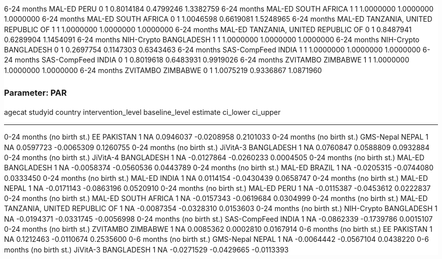6-24 months                  MAL-ED         PERU                           0                    1                 0.8014184   0.4799246   1.3382759
6-24 months                  MAL-ED         SOUTH AFRICA                   1                    1                 1.0000000   1.0000000   1.0000000
6-24 months                  MAL-ED         SOUTH AFRICA                   0                    1                 1.0046598   0.6619081   1.5248965
6-24 months                  MAL-ED         TANZANIA, UNITED REPUBLIC OF   1                    1                 1.0000000   1.0000000   1.0000000
6-24 months                  MAL-ED         TANZANIA, UNITED REPUBLIC OF   0                    1                 0.8487941   0.6289904   1.1454091
6-24 months                  NIH-Crypto     BANGLADESH                     1                    1                 1.0000000   1.0000000   1.0000000
6-24 months                  NIH-Crypto     BANGLADESH                     0                    1                 0.2697754   0.1147303   0.6343463
6-24 months                  SAS-CompFeed   INDIA                          1                    1                 1.0000000   1.0000000   1.0000000
6-24 months                  SAS-CompFeed   INDIA                          0                    1                 0.8019618   0.6483931   0.9919026
6-24 months                  ZVITAMBO       ZIMBABWE                       1                    1                 1.0000000   1.0000000   1.0000000
6-24 months                  ZVITAMBO       ZIMBABWE                       0                    1                 1.0075219   0.9336867   1.0871960


### Parameter: PAR


agecat                       studyid        country                        intervention_level   baseline_level      estimate     ci_lower     ci_upper
---------------------------  -------------  -----------------------------  -------------------  ---------------  -----------  -----------  -----------
0-24 months (no birth st.)   EE             PAKISTAN                       1                    NA                 0.0946037   -0.0208958    0.2101033
0-24 months (no birth st.)   GMS-Nepal      NEPAL                          1                    NA                 0.0597723   -0.0065309    0.1260755
0-24 months (no birth st.)   JiVitA-3       BANGLADESH                     1                    NA                 0.0760847    0.0588809    0.0932884
0-24 months (no birth st.)   JiVitA-4       BANGLADESH                     1                    NA                -0.0127864   -0.0260233    0.0004505
0-24 months (no birth st.)   MAL-ED         BANGLADESH                     1                    NA                -0.0058374   -0.0560536    0.0443789
0-24 months (no birth st.)   MAL-ED         BRAZIL                         1                    NA                -0.0205315   -0.0744080    0.0333450
0-24 months (no birth st.)   MAL-ED         INDIA                          1                    NA                 0.0114154   -0.0430439    0.0658747
0-24 months (no birth st.)   MAL-ED         NEPAL                          1                    NA                -0.0171143   -0.0863196    0.0520910
0-24 months (no birth st.)   MAL-ED         PERU                           1                    NA                -0.0115387   -0.0453612    0.0222837
0-24 months (no birth st.)   MAL-ED         SOUTH AFRICA                   1                    NA                -0.0157343   -0.0619684    0.0304999
0-24 months (no birth st.)   MAL-ED         TANZANIA, UNITED REPUBLIC OF   1                    NA                -0.0087354   -0.0328310    0.0153603
0-24 months (no birth st.)   NIH-Crypto     BANGLADESH                     1                    NA                -0.0194371   -0.0331745   -0.0056998
0-24 months (no birth st.)   SAS-CompFeed   INDIA                          1                    NA                -0.0862339   -0.1739786    0.0015107
0-24 months (no birth st.)   ZVITAMBO       ZIMBABWE                       1                    NA                 0.0085362    0.0002810    0.0167914
0-6 months (no birth st.)    EE             PAKISTAN                       1                    NA                 0.1212463   -0.0110674    0.2535600
0-6 months (no birth st.)    GMS-Nepal      NEPAL                          1                    NA                -0.0064442   -0.0567104    0.0438220
0-6 months (no birth st.)    JiVitA-3       BANGLADESH                     1                    NA                -0.0271529   -0.0429665   -0.0113393